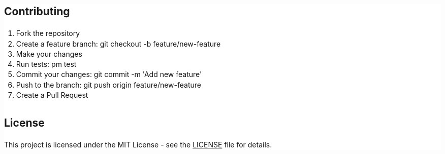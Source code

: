 ##  Contributing

1. Fork the repository
2. Create a feature branch: git checkout -b feature/new-feature
3. Make your changes
4. Run tests: 
pm test
5. Commit your changes: git commit -m 'Add new feature'
6. Push to the branch: git push origin feature/new-feature
7. Create a Pull Request

##  License

This project is licensed under the MIT License - see the [LICENSE](LICENSE) file for details.
